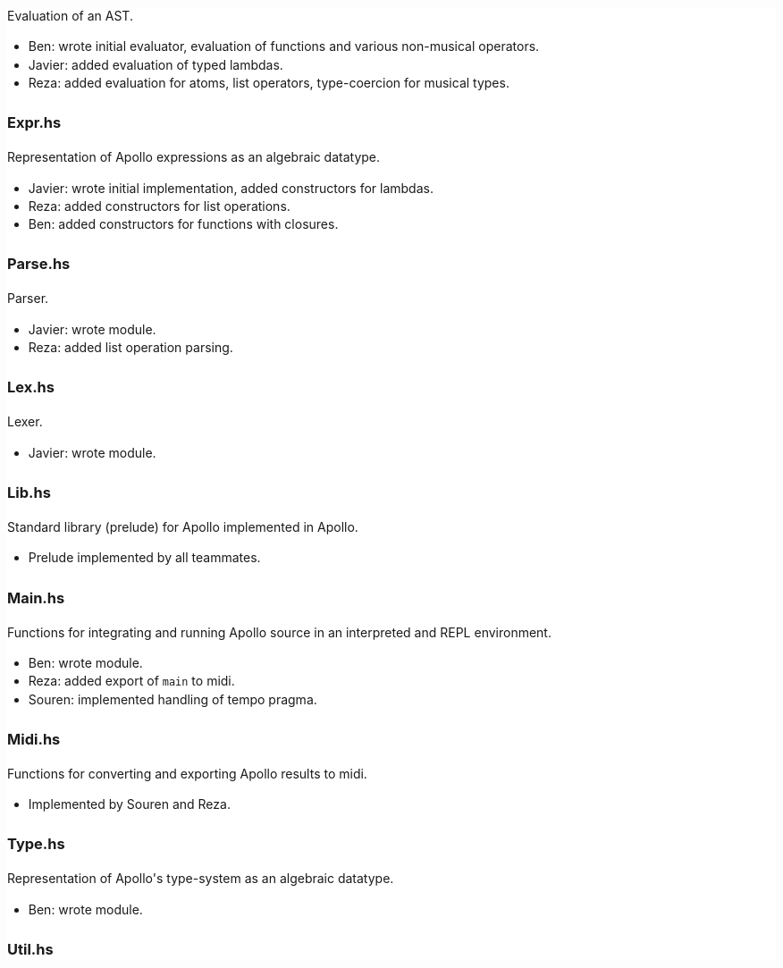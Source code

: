 Evaluation of an AST.

 - Ben: wrote initial evaluator, evaluation of functions and various non-musical
   operators.
 - Javier: added evaluation of typed lambdas.
 - Reza: added evaluation for atoms, list operators, type-coercion for musical types.

### Expr.hs

Representation of Apollo expressions as an algebraic datatype.

 - Javier: wrote initial implementation, added constructors for lambdas.
 - Reza: added constructors for list operations.
 - Ben: added constructors for functions with closures.

### Parse.hs

Parser.

 - Javier: wrote module.
 - Reza: added list operation parsing.

### Lex.hs

Lexer.

 - Javier: wrote module.

### Lib.hs

Standard library (prelude) for Apollo implemented in Apollo.

 - Prelude implemented by all teammates.

### Main.hs

Functions for integrating and running Apollo source in an interpreted and REPL environment.

 - Ben: wrote module.
 - Reza: added export of `main` to midi.
 - Souren: implemented handling of tempo pragma.

### Midi.hs

Functions for converting and exporting Apollo results to midi.

 - Implemented by Souren and Reza.

### Type.hs

Representation of Apollo's type-system as an algebraic datatype.

 - Ben: wrote module.

### Util.hs
